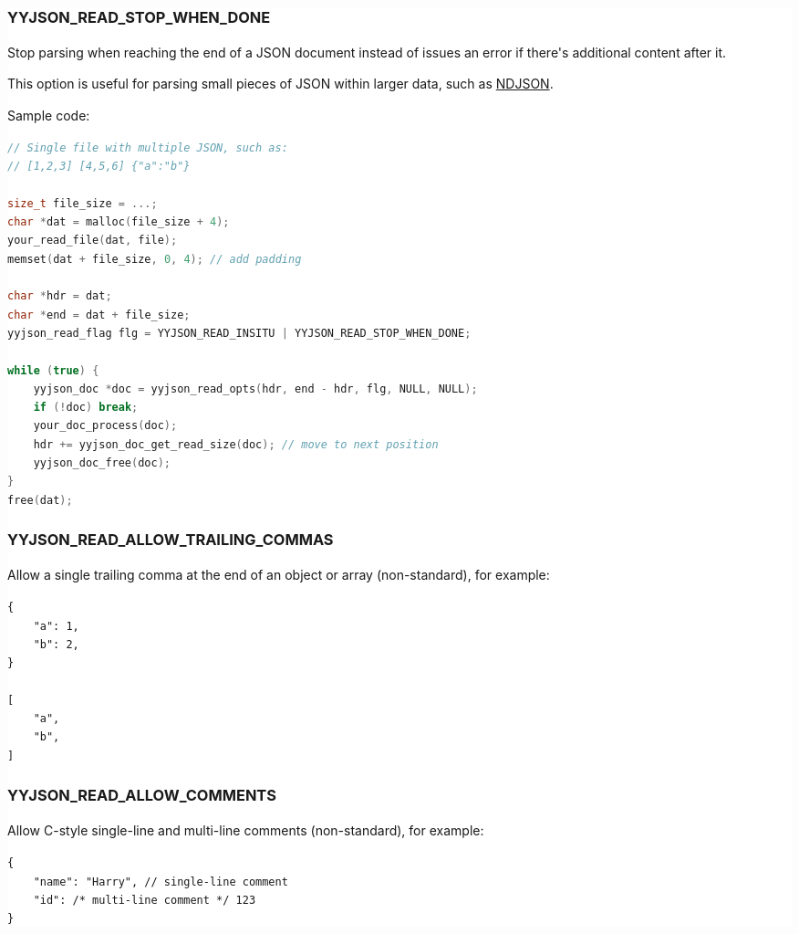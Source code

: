### **YYJSON_READ_STOP_WHEN_DONE**
Stop parsing when reaching the end of a JSON document instead of issues an error if there's additional content after it.<br/>

This option is useful for parsing small pieces of JSON within larger data, such as [NDJSON](https://en.wikipedia.org/wiki/JSON_streaming).<br/>

Sample code:

```c
// Single file with multiple JSON, such as:
// [1,2,3] [4,5,6] {"a":"b"}

size_t file_size = ...;
char *dat = malloc(file_size + 4);
your_read_file(dat, file);
memset(dat + file_size, 0, 4); // add padding
    
char *hdr = dat;
char *end = dat + file_size;
yyjson_read_flag flg = YYJSON_READ_INSITU | YYJSON_READ_STOP_WHEN_DONE;

while (true) {
    yyjson_doc *doc = yyjson_read_opts(hdr, end - hdr, flg, NULL, NULL);
    if (!doc) break;
    your_doc_process(doc);
    hdr += yyjson_doc_get_read_size(doc); // move to next position
    yyjson_doc_free(doc);
}
free(dat);
```

### **YYJSON_READ_ALLOW_TRAILING_COMMAS**
Allow a single trailing comma at the end of an object or array (non-standard), for example:

```
{
    "a": 1,
    "b": 2,
}

[
    "a",
    "b",
]
```

### **YYJSON_READ_ALLOW_COMMENTS**
Allow C-style single-line and multi-line comments (non-standard), for example:

```
{
    "name": "Harry", // single-line comment
    "id": /* multi-line comment */ 123
}
```
